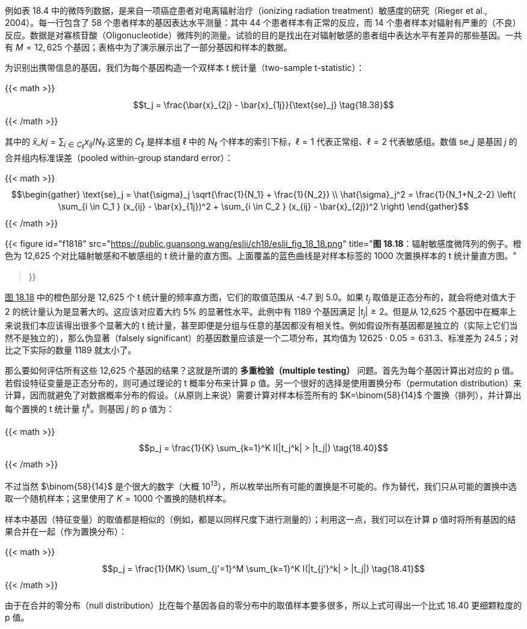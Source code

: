 </table>

例如表 18.4 中的微阵列数据，是来自一项癌症患者对电离辐射治疗（ionizing radiation treatment）敏感度的研究（Rieger et al., 2004）。每一行包含了 58 个患者样本的基因表达水平测量：其中 44 个患者样本有正常的反应，而 14 个患者样本对辐射有严重的（不良）反应。数据是对寡核苷酸（Oligonucleotide）微阵列的测量。试验的目的是找出在对辐射敏感的患者组中表达水平有差异的那些基因。一共有 $M=12,625$ 个基因；表格中为了演示展示出了一部分基因和样本的数据。

为识别出携带信息的基因，我们为每个基因构造一个双样本 t 统计量（two-sample t-statistic）：

{{< math >}}
$$t_j = \frac{\bar{x}_{2j} - \bar{x}_{1j}}{\text{se}_j} \tag{18.38}$$
{{< /math >}}

其中的 $\bar{x}\_{kj}=\sum_{i\in{C_\ell}}x_{ij}/N_\ell$.这里的 $C_\ell$ 是样本组 $\ell$ 中的 $N_\ell$ 个样本的索引下标，$\ell=1$ 代表正常组、$\ell=2$ 代表敏感组。数值 $\text{se}\_j$ 是基因 $j$ 的合并组内标准误差（pooled within-group standard error）：

{{< math >}}
$$\begin{gather}
\text{se}_j = \hat{\sigma}_j \sqrt{\frac{1}{N_1} + \frac{1}{N_2}} \\
\hat{\sigma}_j^2 = \frac{1}{N_1+N_2-2} \left(
  \sum_{i \in C_1 } (x_{ij} - \bar{x}_{1j})^2 +
  \sum_{i \in C_2 } (x_{ij} - \bar{x}_{2j})^2 \right)
\end{gather}$$
$$\tag{18.39}$$
{{< /math >}}

{{< figure
  id="f1818"
  src="https://public.guansong.wang/eslii/ch18/eslii_fig_18_18.png"
  title="**图 18.18**：辐射敏感度微阵列的例子。橙色为 12,625 个对比辐射敏感和不敏感组的 t 统计量的直方图。上面覆盖的蓝色曲线是对样本标签的 1000 次置换样本的 t 统计量直方图。"
>}}

[图 18.18](#figure-f1818) 中的橙色部分是 12,625 个 t 统计量的频率直方图，它们的取值范围从 -4.7 到 5.0。如果 $t_j$ 取值是正态分布的，就会将绝对值大于 2 的统计量认为是显著大的。这应该对应着大约 5% 的显著性水平。此例中有 1189 个基因满足 $|t_j|\geq2$。但是从 12,625 个基因中在概率上来说我们本应该得出很多个显著大的 t 统计量，甚至即便是分组与任意的基因都没有相关性。例如假设所有基因都是独立的（实际上它们当然不是独立的），那么伪显著（falsely significant）的基因数量应该是一个二项分布，其均值为 $12625\cdot0.05=631.3$、标准差为 24.5；对比之下实际的数量 1189 就太小了。

那么要如何评估所有这些 12,625 个基因的结果？这就是所谓的 **多重检验（multiple testing）** 问题。首先为每个基因计算出对应的 p 值。若假设特征变量是正态分布的，则可通过理论的 t 概率分布来计算 p 值。另一个很好的选择是使用置换分布（permutation distribution）来计算，因而就避免了对数据概率分布的假设。（从原则上来说）需要计算对样本标签所有的 $K=\binom{58}{14}$ 个置换（排列），并计算出每个置换的 t 统计量 $t_j^k$。则基因 $j$ 的 p 值为：

{{< math >}}
$$p_j = \frac{1}{K} \sum_{k=1}^K I(|t_j^k| > |t_j|) \tag{18.40}$$
{{< /math >}}

不过当然 $\binom{58}{14}$ 是个很大的数字（大概 $10^13$），所以枚举出所有可能的置换是不可能的。作为替代，我们只从可能的置换中选取一个随机样本；这里使用了 $K=1000$ 个置换的随机样本。

样本中基因（特征变量）的取值都是相似的（例如，都是以同样尺度下进行测量的）；利用这一点，我们可以在计算 p 值时将所有基因的结果合并在一起（作为置换分布）：

{{< math >}}
$$p_j = \frac{1}{MK} \sum_{j'=1}^M \sum_{k=1}^K I(|t_{j'}^k| > |t_j|)
\tag{18.41}$$
{{< /math >}}

由于在合并的零分布（null distribution）比在每个基因各自的零分布中的取值样本要多很多，所以上式可得出一个比式 18.40 更细颗粒度的 p 值。
